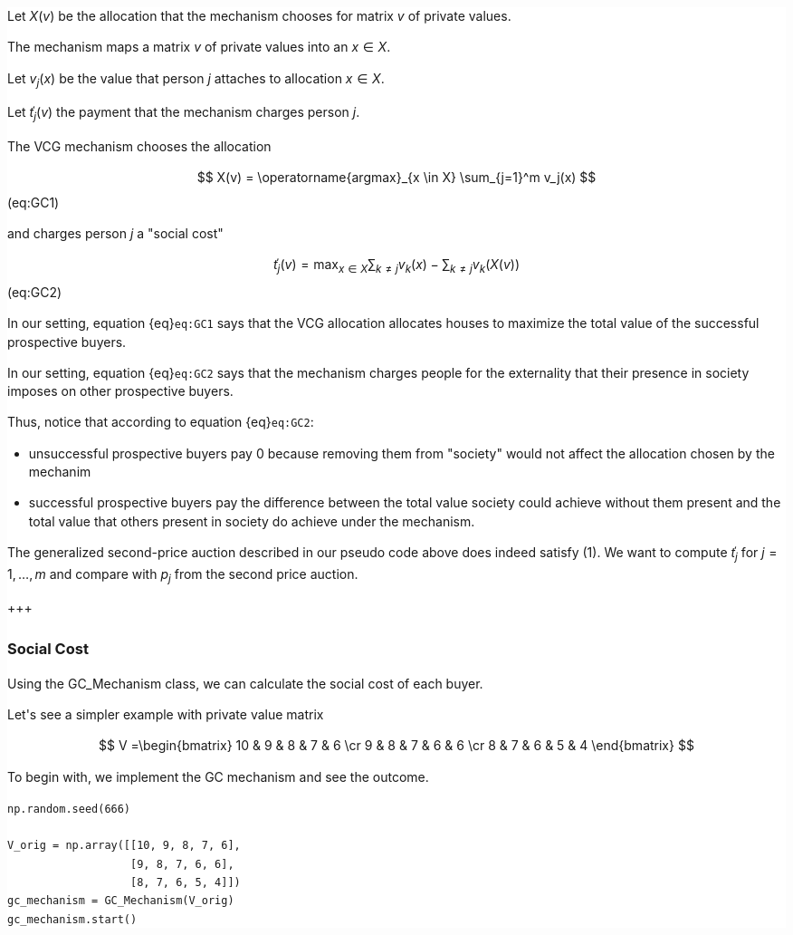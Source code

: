 Let $X(v)$ be the allocation that the mechanism chooses for matrix $v$ of private values.

The mechanism maps a matrix $v$ of private values into an $x \in X$.

Let $v_j(x)$ be the value that person $j$ attaches to allocation $x \in X$.

Let $\check t_j(v)$ the payment that the mechanism charges person $j$.

The  VCG mechanism chooses the allocation

$$
X(v)  = \operatorname{argmax}_{x \in X} \sum_{j=1}^m v_j(x)  
$$ (eq:GC1)

and charges person $j$ a "social cost"

$$
\check t_j(v) = \max_{x \in  X} \sum_{k \neq j} v_k(x) -  \sum_{k \neq j} v_k(X(v)) 
$$ (eq:GC2)

In our setting, equation {eq}`eq:GC1` says that the VCG allocation allocates houses to maximize the total value of the successful prospective buyers.

In our setting, equation {eq}`eq:GC2` says that the mechanism charges people for the externality that their presence in society imposes on other prospective buyers.

Thus, notice that according to equation {eq}`eq:GC2`:

- unsuccessful prospective buyers pay $0$ because removing  them from "society" would not affect the allocation chosen by the mechanim

- successful prospective buyers pay the difference between the total value society could achieve without them present and the total value that others present in society do achieve under the mechanism.

The generalized second-price auction described in our pseudo code above does indeed satisfy (1).
We want to compute $\check t_j$ for $j = 1, \ldots, m$ and compare with $p_j$ from the second price auction.

+++

###  Social Cost

Using the GC_Mechanism class, we can  calculate the social cost of each buyer.

Let's see a simpler example with private value matrix

$$
V =\begin{bmatrix} 10 & 9 & 8 & 7 & 6 \cr
                    9 & 8 & 7 & 6 & 6 \cr
                    8 & 7 & 6 & 5 & 4 \end{bmatrix}
$$

To begin with, we implement the GC mechanism and see the outcome.

```{code-cell} ipython3
np.random.seed(666)

V_orig = np.array([[10, 9, 8, 7, 6], 
                   [9, 8, 7, 6, 6],
                   [8, 7, 6, 5, 4]])
gc_mechanism = GC_Mechanism(V_orig)
gc_mechanism.start()
```
